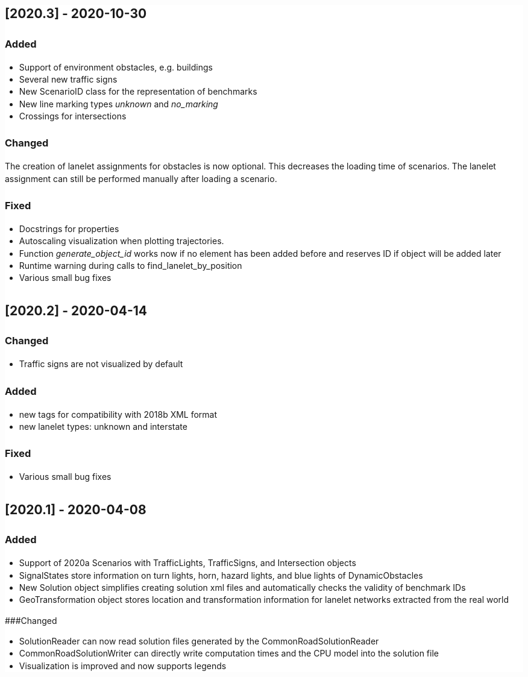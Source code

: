 ## [2020.3] - 2020-10-30
### Added
- Support of environment obstacles, e.g. buildings
- Several new traffic signs
- New ScenarioID class for the representation of benchmarks
- New line marking types *unknown* and *no_marking*
- Crossings for intersections

### Changed
The creation of lanelet assignments for obstacles is now optional. This decreases the loading time of scenarios.
The lanelet assignment can still be performed manually after loading a scenario.

### Fixed
- Docstrings for properties
- Autoscaling visualization when plotting trajectories.
- Function *generate_object_id* works now if no element has been added before and reserves ID if object 
will be added later
- Runtime warning during calls to find_lanelet_by_position
- Various small bug fixes


## [2020.2] - 2020-04-14
### Changed
- Traffic signs are not visualized by default

### Added
- new tags for compatibility with 2018b XML format
- new lanelet types: unknown and interstate

### Fixed
- Various small bug fixes


## [2020.1] - 2020-04-08
### Added
- Support of 2020a Scenarios with TrafficLights, TrafficSigns, and Intersection objects
- SignalStates store information on turn lights, horn, hazard lights, and blue lights of DynamicObstacles
- New Solution object simplifies creating solution xml files and automatically checks the validity of benchmark IDs
- GeoTransformation object stores location and transformation information for lanelet networks extracted 
from the real world

###Changed
- SolutionReader can now read solution files generated by the CommonRoadSolutionReader
- CommonRoadSolutionWriter can directly write computation times and the CPU model into the solution file
- Visualization is improved and now supports legends
